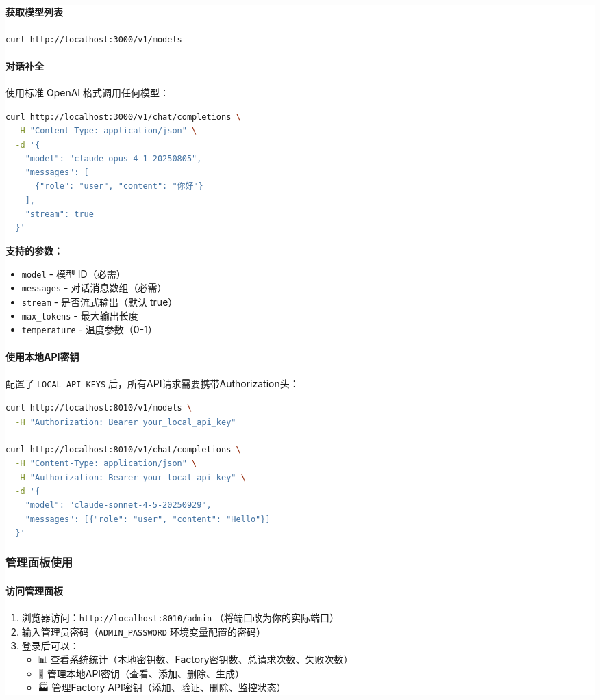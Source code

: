 #### 获取模型列表

```bash
curl http://localhost:3000/v1/models
```

#### 对话补全

使用标准 OpenAI 格式调用任何模型：

```bash
curl http://localhost:3000/v1/chat/completions \
  -H "Content-Type: application/json" \
  -d '{
    "model": "claude-opus-4-1-20250805",
    "messages": [
      {"role": "user", "content": "你好"}
    ],
    "stream": true
  }'
```

**支持的参数：**
- `model` - 模型 ID（必需）
- `messages` - 对话消息数组（必需）
- `stream` - 是否流式输出（默认 true）
- `max_tokens` - 最大输出长度
- `temperature` - 温度参数（0-1）

#### 使用本地API密钥

配置了 `LOCAL_API_KEYS` 后，所有API请求需要携带Authorization头：

```bash
curl http://localhost:8010/v1/models \
  -H "Authorization: Bearer your_local_api_key"

curl http://localhost:8010/v1/chat/completions \
  -H "Content-Type: application/json" \
  -H "Authorization: Bearer your_local_api_key" \
  -d '{
    "model": "claude-sonnet-4-5-20250929",
    "messages": [{"role": "user", "content": "Hello"}]
  }'
```

### 管理面板使用

#### 访问管理面板

1. 浏览器访问：`http://localhost:8010/admin` （将端口改为你的实际端口）
2. 输入管理员密码（`ADMIN_PASSWORD` 环境变量配置的密码）
3. 登录后可以：
   - 📊 查看系统统计（本地密钥数、Factory密钥数、总请求次数、失败次数）
   - 🔑 管理本地API密钥（查看、添加、删除、生成）
   - 🏭 管理Factory API密钥（添加、验证、删除、监控状态）
